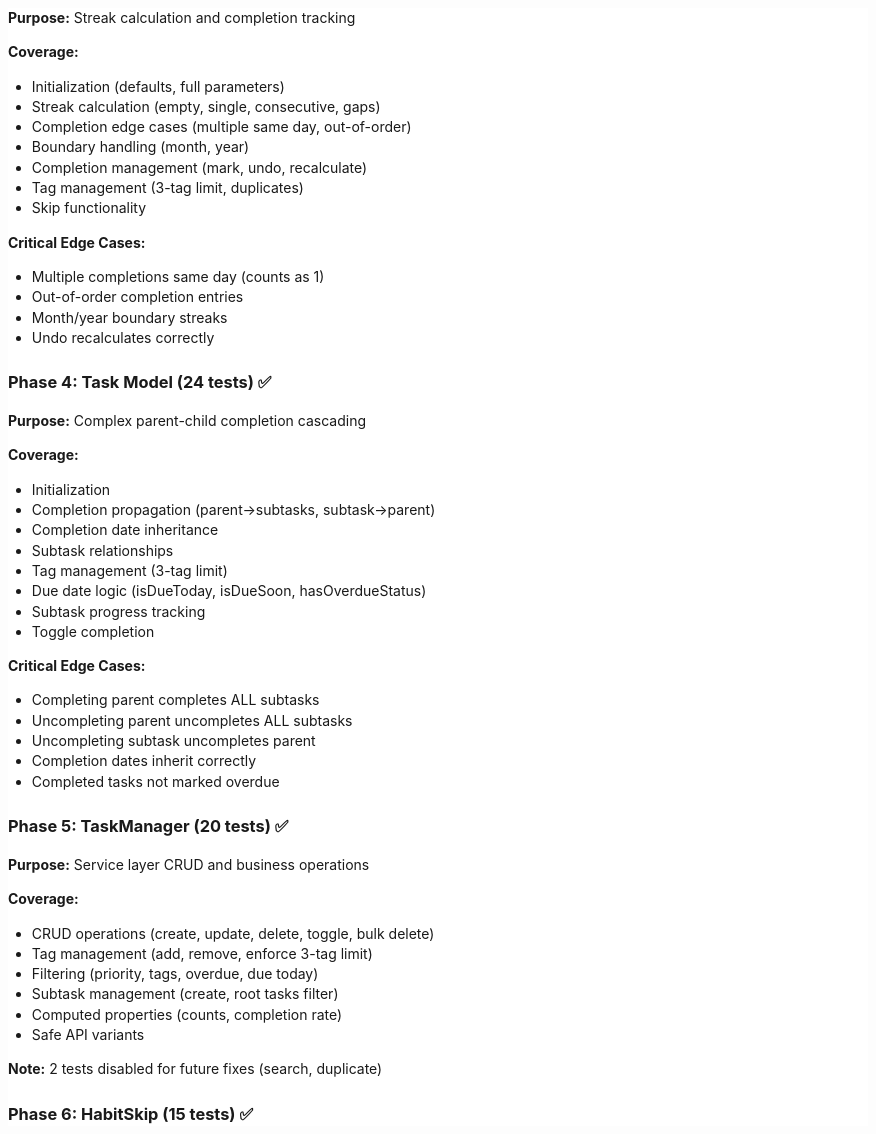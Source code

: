 **Purpose:** Streak calculation and completion tracking

**Coverage:**
- Initialization (defaults, full parameters)
- Streak calculation (empty, single, consecutive, gaps)
- Completion edge cases (multiple same day, out-of-order)
- Boundary handling (month, year)
- Completion management (mark, undo, recalculate)
- Tag management (3-tag limit, duplicates)
- Skip functionality

**Critical Edge Cases:**
- Multiple completions same day (counts as 1)
- Out-of-order completion entries
- Month/year boundary streaks
- Undo recalculates correctly

### Phase 4: Task Model (24 tests) ✅

**Purpose:** Complex parent-child completion cascading

**Coverage:**
- Initialization
- Completion propagation (parent→subtasks, subtask→parent)
- Completion date inheritance
- Subtask relationships
- Tag management (3-tag limit)
- Due date logic (isDueToday, isDueSoon, hasOverdueStatus)
- Subtask progress tracking
- Toggle completion

**Critical Edge Cases:**
- Completing parent completes ALL subtasks
- Uncompleting parent uncompletes ALL subtasks
- Uncompleting subtask uncompletes parent
- Completion dates inherit correctly
- Completed tasks not marked overdue

### Phase 5: TaskManager (20 tests) ✅

**Purpose:** Service layer CRUD and business operations

**Coverage:**
- CRUD operations (create, update, delete, toggle, bulk delete)
- Tag management (add, remove, enforce 3-tag limit)
- Filtering (priority, tags, overdue, due today)
- Subtask management (create, root tasks filter)
- Computed properties (counts, completion rate)
- Safe API variants

**Note:** 2 tests disabled for future fixes (search, duplicate)

### Phase 6: HabitSkip (15 tests) ✅
